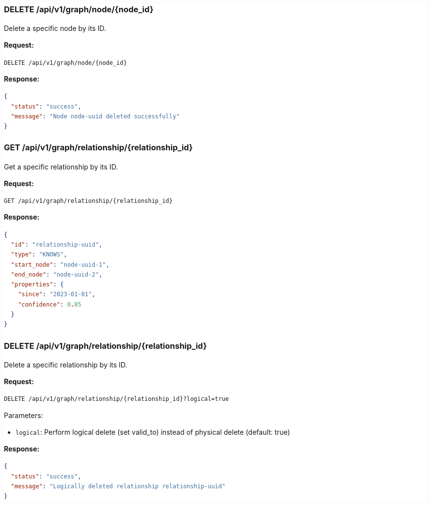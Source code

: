 ### DELETE /api/v1/graph/node/{node_id}

Delete a specific node by its ID.

**Request:**
```
DELETE /api/v1/graph/node/{node_id}
```

**Response:**
```json
{
  "status": "success",
  "message": "Node node-uuid deleted successfully"
}
```

### GET /api/v1/graph/relationship/{relationship_id}

Get a specific relationship by its ID.

**Request:**
```
GET /api/v1/graph/relationship/{relationship_id}
```

**Response:**
```json
{
  "id": "relationship-uuid",
  "type": "KNOWS",
  "start_node": "node-uuid-1",
  "end_node": "node-uuid-2",
  "properties": {
    "since": "2023-01-01",
    "confidence": 0.85
  }
}
```

### DELETE /api/v1/graph/relationship/{relationship_id}

Delete a specific relationship by its ID.

**Request:**
```
DELETE /api/v1/graph/relationship/{relationship_id}?logical=true
```

Parameters:
- `logical`: Perform logical delete (set valid_to) instead of physical delete (default: true)

**Response:**
```json
{
  "status": "success",
  "message": "Logically deleted relationship relationship-uuid"
}
```
